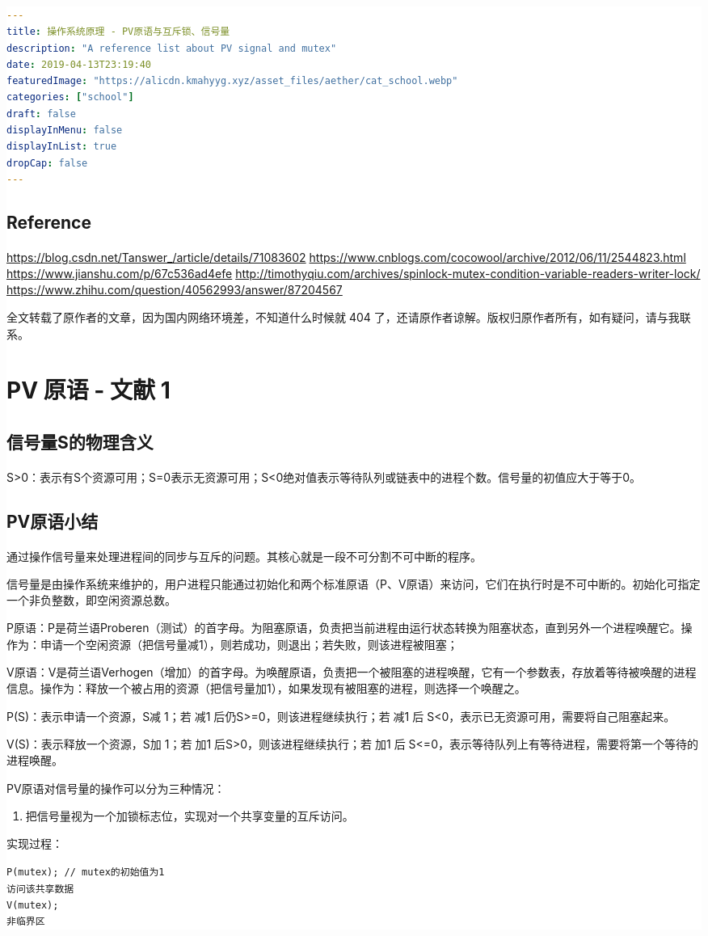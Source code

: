 ```yaml
---
title: 操作系统原理 - PV原语与互斥锁、信号量
description: "A reference list about PV signal and mutex"
date: 2019-04-13T23:19:40
featuredImage: "https://alicdn.kmahyyg.xyz/asset_files/aether/cat_school.webp"
categories: ["school"]
draft: false
displayInMenu: false
displayInList: true
dropCap: false
---
```


## Reference

https://blog.csdn.net/Tanswer_/article/details/71083602
https://www.cnblogs.com/cocowool/archive/2012/06/11/2544823.html
https://www.jianshu.com/p/67c536ad4efe
http://timothyqiu.com/archives/spinlock-mutex-condition-variable-readers-writer-lock/
https://www.zhihu.com/question/40562993/answer/87204567

全文转载了原作者的文章，因为国内网络环境差，不知道什么时候就 404 了，还请原作者谅解。版权归原作者所有，如有疑问，请与我联系。

# PV 原语 - 文献 1

## 信号量S的物理含义

S>0：表示有S个资源可用；S=0表示无资源可用；S<0绝对值表示等待队列或链表中的进程个数。信号量的初值应大于等于0。

## PV原语小结

通过操作信号量来处理进程间的同步与互斥的问题。其核心就是一段不可分割不可中断的程序。

信号量是由操作系统来维护的，用户进程只能通过初始化和两个标准原语（P、V原语）来访问，它们在执行时是不可中断的。初始化可指定一个非负整数，即空闲资源总数。

P原语：P是荷兰语Proberen（测试）的首字母。为阻塞原语，负责把当前进程由运行状态转换为阻塞状态，直到另外一个进程唤醒它。操作为：申请一个空闲资源（把信号量减1），则若成功，则退出；若失败，则该进程被阻塞；

V原语：V是荷兰语Verhogen（增加）的首字母。为唤醒原语，负责把一个被阻塞的进程唤醒，它有一个参数表，存放着等待被唤醒的进程信息。操作为：释放一个被占用的资源（把信号量加1），如果发现有被阻塞的进程，则选择一个唤醒之。

P(S)：表示申请一个资源，S减 1；若 减1 后仍S>=0，则该进程继续执行；若 减1 后 S<0，表示已无资源可用，需要将自己阻塞起来。

V(S)：表示释放一个资源，S加 1；若 加1 后S>0，则该进程继续执行；若 加1 后 S<=0，表示等待队列上有等待进程，需要将第一个等待的进程唤醒。

PV原语对信号量的操作可以分为三种情况：

1. 把信号量视为一个加锁标志位，实现对一个共享变量的互斥访问。

实现过程：

```
P(mutex); // mutex的初始值为1
访问该共享数据
V(mutex);
非临界区
```
